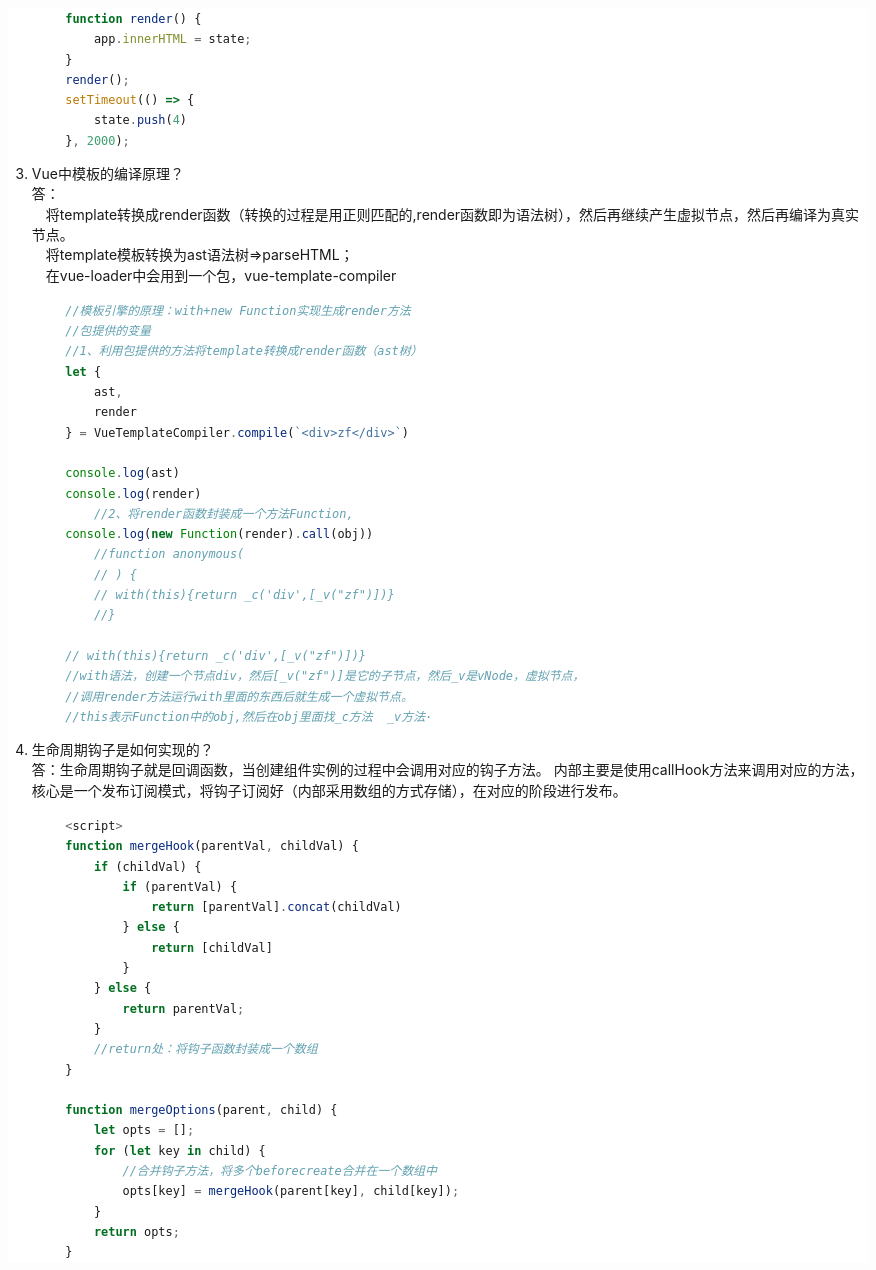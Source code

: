 ```js
        function render() {
            app.innerHTML = state;
        }
        render();
        setTimeout(() => {
            state.push(4)
        }, 2000);
```

3. Vue中模板的编译原理？  
答：  
&emsp;将template转换成render函数（转换的过程是用正则匹配的,render函数即为语法树），然后再继续产生虚拟节点，然后再编译为真实节点。  
&emsp;将template模板转换为ast语法树=>parseHTML；  
&emsp;在vue-loader中会用到一个包，vue-template-compiler
```js
        //模板引擎的原理：with+new Function实现生成render方法
        //包提供的变量
        //1、利用包提供的方法将template转换成render函数（ast树）
        let {
            ast,
            render
        } = VueTemplateCompiler.compile(`<div>zf</div>`)

        console.log(ast)
        console.log(render)
            //2、将render函数封装成一个方法Function,
        console.log(new Function(render).call(obj))
            //function anonymous(
            // ) {
            // with(this){return _c('div',[_v("zf")])}
            //}

        // with(this){return _c('div',[_v("zf")])}
        //with语法，创建一个节点div，然后[_v("zf")]是它的子节点，然后_v是vNode，虚拟节点，
        //调用render方法运行with里面的东西后就生成一个虚拟节点。
        //this表示Function中的obj,然后在obj里面找_c方法  _v方法·    
```

4. 生命周期钩子是如何实现的？  
答：生命周期钩子就是回调函数，当创建组件实例的过程中会调用对应的钩子方法。
内部主要是使用callHook方法来调用对应的方法，核心是一个发布订阅模式，将钩子订阅好（内部采用数组的方式存储），在对应的阶段进行发布。  
```js
        <script>
        function mergeHook(parentVal, childVal) {
            if (childVal) {
                if (parentVal) {
                    return [parentVal].concat(childVal)
                } else {
                    return [childVal]
                }
            } else {
                return parentVal;
            }
            //return处：将钩子函数封装成一个数组
        }

        function mergeOptions(parent, child) {
            let opts = [];
            for (let key in child) {
                //合并钩子方法，将多个beforecreate合并在一个数组中
                opts[key] = mergeHook(parent[key], child[key]);
            }
            return opts;
        }
```